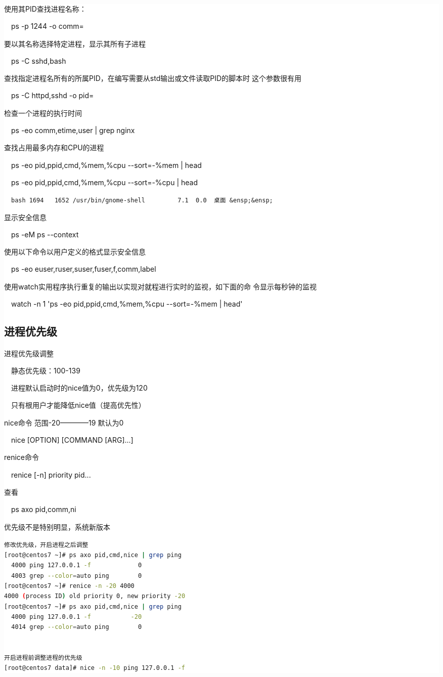 使用其PID查找进程名称： 

&ensp;&ensp;ps -p 1244 -o comm= 

要以其名称选择特定进程，显示其所有子进程 

&ensp;&ensp;ps -C sshd,bash 

查找指定进程名所有的所属PID，在编写需要从std输出或文件读取PID的脚本时 这个参数很有用 

&ensp;&ensp;ps -C httpd,sshd -o pid= 

检查一个进程的执行时间 

&ensp;&ensp;ps -eo comm,etime,user | grep nginx

查找占用最多内存和CPU的进程 

&ensp;&ensp;ps -eo pid,ppid,cmd,%mem,%cpu --sort=-%mem | head 

&ensp;&ensp;ps -eo pid,ppid,cmd,%mem,%cpu --sort=-%cpu | head 

&ensp;&ensp;```bash
             1694   1652 /usr/bin/gnome-shell         7.1  0.0  桌面
&ensp;&ensp;```

显示安全信息 

&ensp;&ensp;ps -eM ps --context 

使用以下命令以用户定义的格式显示安全信息 

&ensp;&ensp;ps -eo euser,ruser,suser,fuser,f,comm,label 

使用watch实用程序执行重复的输出以实现对就程进行实时的监视，如下面的命 令显示每秒钟的监视 

&ensp;&ensp;watch -n 1 'ps -eo pid,ppid,cmd,%mem,%cpu --sort=-%mem | head'

## 进程优先级


进程优先级调整 

&ensp;&ensp;静态优先级：100-139 

&ensp;&ensp;进程默认启动时的nice值为0，优先级为120 

&ensp;&ensp;只有根用户才能降低nice值（提高优先性） 

nice命令 范围-20————19   默认为0

&ensp;&ensp;nice [OPTION] [COMMAND [ARG]...] 

renice命令 

&ensp;&ensp;renice [-n] priority pid... 

查看 

&ensp;&ensp;ps axo pid,comm,ni


优先级不是特别明显，系统新版本
```bash
修改优先级，开启进程之后调整
[root@centos7 ~]# ps axo pid,cmd,nice | grep ping
  4000 ping 127.0.0.1 -f             0
  4003 grep --color=auto ping        0
[root@centos7 ~]# renice -n -20 4000
4000 (process ID) old priority 0, new priority -20
[root@centos7 ~]# ps axo pid,cmd,nice | grep ping
  4000 ping 127.0.0.1 -f           -20
  4014 grep --color=auto ping        0


开启进程前调整进程的优先级
[root@centos7 data]# nice -n -10 ping 127.0.0.1 -f
```